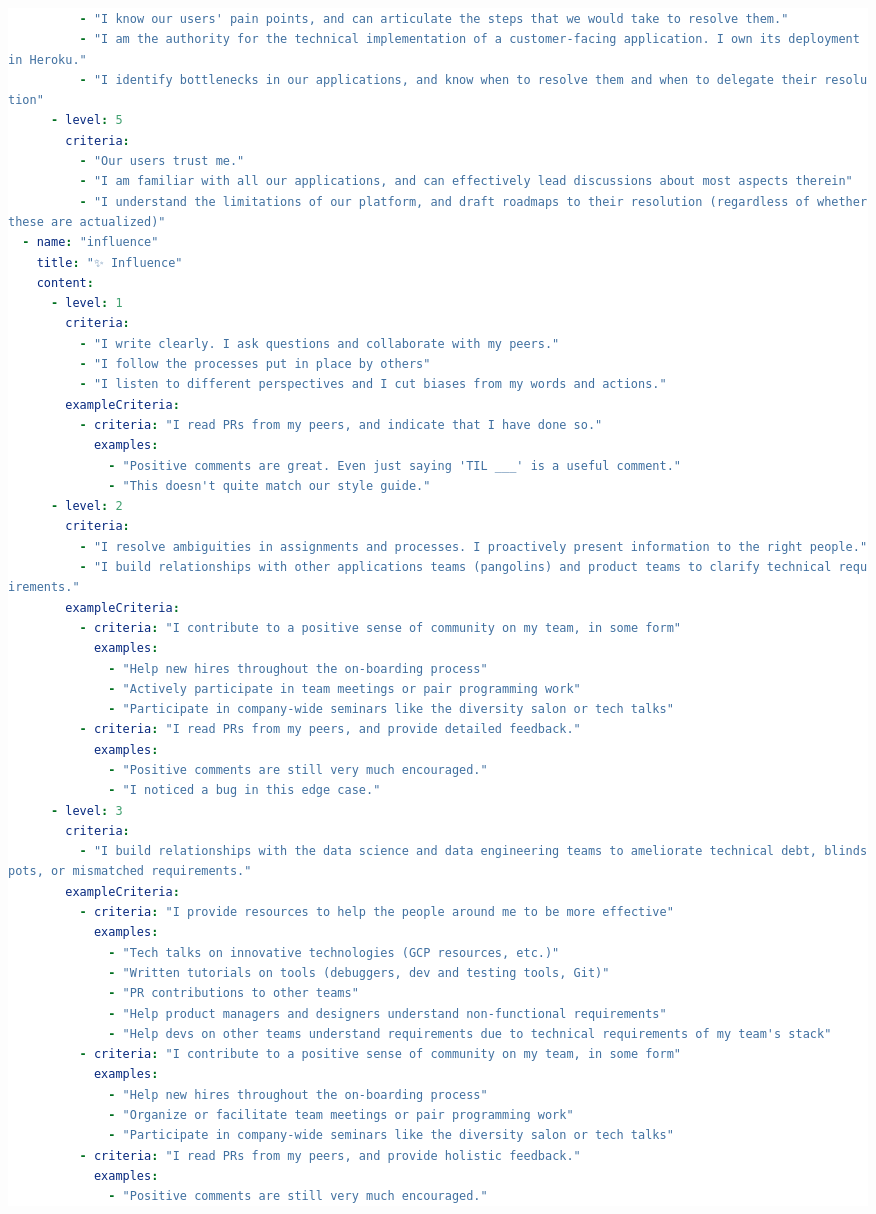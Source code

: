 ```yaml
          - "I know our users' pain points, and can articulate the steps that we would take to resolve them."
          - "I am the authority for the technical implementation of a customer-facing application. I own its deployment in Heroku."
          - "I identify bottlenecks in our applications, and know when to resolve them and when to delegate their resolution"
      - level: 5
        criteria:
          - "Our users trust me."
          - "I am familiar with all our applications, and can effectively lead discussions about most aspects therein"
          - "I understand the limitations of our platform, and draft roadmaps to their resolution (regardless of whether these are actualized)"
  - name: "influence"
    title: "✨ Influence"
    content:
      - level: 1
        criteria:
          - "I write clearly. I ask questions and collaborate with my peers."
          - "I follow the processes put in place by others"
          - "I listen to different perspectives and I cut biases from my words and actions."
        exampleCriteria:
          - criteria: "I read PRs from my peers, and indicate that I have done so."
            examples:
              - "Positive comments are great. Even just saying 'TIL ___' is a useful comment."
              - "This doesn't quite match our style guide."
      - level: 2
        criteria:
          - "I resolve ambiguities in assignments and processes. I proactively present information to the right people."
          - "I build relationships with other applications teams (pangolins) and product teams to clarify technical requirements."
        exampleCriteria:
          - criteria: "I contribute to a positive sense of community on my team, in some form"
            examples:
              - "Help new hires throughout the on-boarding process"
              - "Actively participate in team meetings or pair programming work"
              - "Participate in company-wide seminars like the diversity salon or tech talks"
          - criteria: "I read PRs from my peers, and provide detailed feedback."
            examples:
              - "Positive comments are still very much encouraged."
              - "I noticed a bug in this edge case."
      - level: 3
        criteria:
          - "I build relationships with the data science and data engineering teams to ameliorate technical debt, blindspots, or mismatched requirements."
        exampleCriteria:
          - criteria: "I provide resources to help the people around me to be more effective"
            examples:
              - "Tech talks on innovative technologies (GCP resources, etc.)"
              - "Written tutorials on tools (debuggers, dev and testing tools, Git)"
              - "PR contributions to other teams"
              - "Help product managers and designers understand non-functional requirements"
              - "Help devs on other teams understand requirements due to technical requirements of my team's stack"
          - criteria: "I contribute to a positive sense of community on my team, in some form"
            examples:
              - "Help new hires throughout the on-boarding process"
              - "Organize or facilitate team meetings or pair programming work"
              - "Participate in company-wide seminars like the diversity salon or tech talks"
          - criteria: "I read PRs from my peers, and provide holistic feedback."
            examples:
              - "Positive comments are still very much encouraged."
```